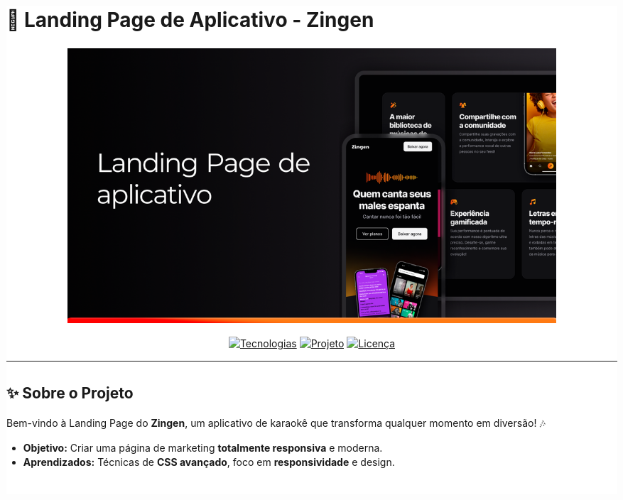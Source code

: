 # 🎤 Landing Page de Aplicativo - Zingen

<p align="center">
  <img alt="Preview do projeto desenvolvido" src="./assets/img/Thumbnail-lp-zingen.png" width="80%">
</p>

<div align="center">

[![Tecnologias](https://img.shields.io/static/v1?label=Tecnologias&message=HTML%20|%20CSS&color=blue&labelColor=0F172A&style=flat-square)](#-tecnologias)
[![Projeto](https://img.shields.io/static/v1?label=Projeto&message=Landing%20Page&color=green&labelColor=0F172A&style=flat-square)](#-projeto)
[![Licença](https://img.shields.io/static/v1?label=Licença&message=MIT&color=orange&labelColor=0F172A&style=flat-square)](#memo-licença)

</div>

---

## ✨ Sobre o Projeto

Bem-vindo à Landing Page do **Zingen**, um aplicativo de karaokê que transforma qualquer momento em diversão! 🎶

- **Objetivo:** Criar uma página de marketing **totalmente responsiva** e moderna.
- **Aprendizados:** Técnicas de **CSS avançado**, foco em **responsividade** e design.

<br/>
